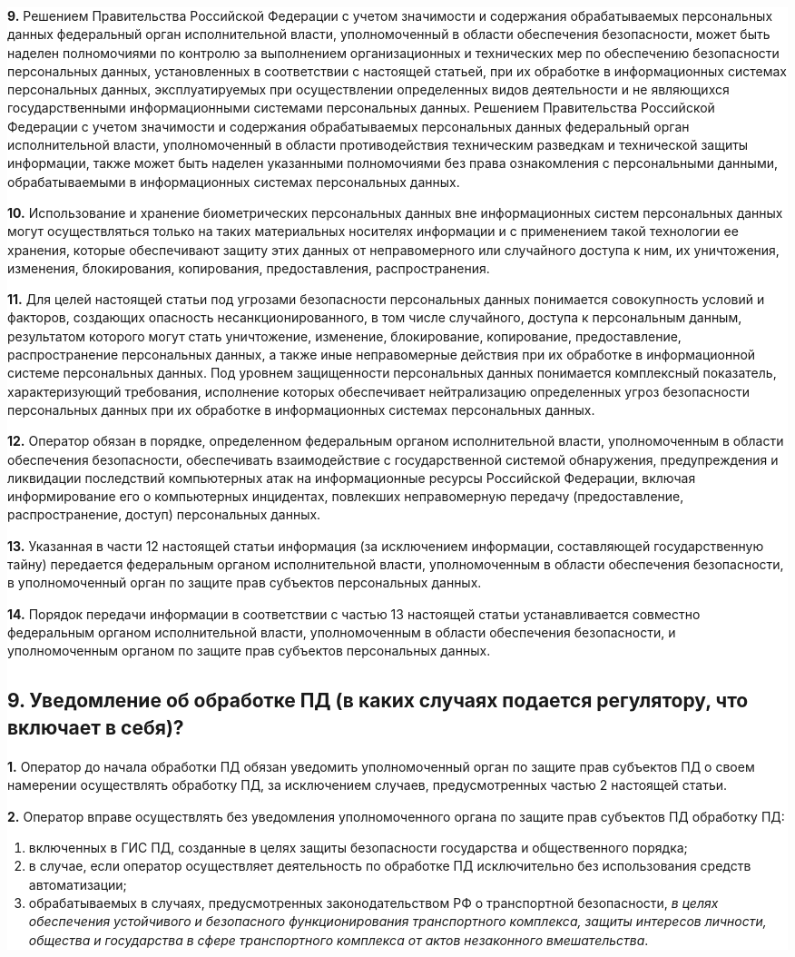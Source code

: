 **9.** Решением Правительства Российской Федерации с учетом значимости и содержания обрабатываемых персональных данных федеральный орган исполнительной власти, уполномоченный в области обеспечения безопасности, может быть наделен полномочиями по контролю за выполнением организационных и технических мер по обеспечению безопасности персональных данных, установленных в соответствии с настоящей статьей, при их обработке в информационных системах персональных данных, эксплуатируемых при осуществлении определенных видов деятельности и не являющихся государственными информационными системами персональных данных. Решением Правительства Российской Федерации с учетом значимости и содержания обрабатываемых персональных данных федеральный орган исполнительной власти, уполномоченный в области противодействия техническим разведкам и технической защиты информации, также может быть наделен указанными полномочиями без права ознакомления с персональными данными, обрабатываемыми в информационных системах персональных данных.

**10.** Использование и хранение биометрических персональных данных вне информационных систем персональных данных могут осуществляться только на таких материальных носителях информации и с применением такой технологии ее хранения, которые обеспечивают защиту этих данных от неправомерного или случайного доступа к ним, их уничтожения, изменения, блокирования, копирования, предоставления, распространения.

**11.** Для целей настоящей статьи под угрозами безопасности персональных данных понимается совокупность условий и факторов, создающих опасность несанкционированного, в том числе случайного, доступа к персональным данным, результатом которого могут стать уничтожение, изменение, блокирование, копирование, предоставление, распространение персональных данных, а также иные неправомерные действия при их обработке в информационной системе персональных данных. Под уровнем защищенности персональных данных понимается комплексный показатель, характеризующий требования, исполнение которых обеспечивает нейтрализацию определенных угроз безопасности персональных данных при их обработке в информационных системах персональных данных.

**12.** Оператор обязан в порядке, определенном федеральным органом исполнительной власти, уполномоченным в области обеспечения безопасности, обеспечивать взаимодействие с государственной системой обнаружения, предупреждения и ликвидации последствий компьютерных атак на информационные ресурсы Российской Федерации, включая информирование его о компьютерных инцидентах, повлекших неправомерную передачу (предоставление, распространение, доступ) персональных данных.

**13.** Указанная в части 12 настоящей статьи информация (за исключением информации, составляющей государственную тайну) передается федеральным органом исполнительной власти, уполномоченным в области обеспечения безопасности, в уполномоченный орган по защите прав субъектов персональных данных.

**14.** Порядок передачи информации в соответствии с частью 13 настоящей статьи устанавливается совместно федеральным органом исполнительной власти, уполномоченным в области обеспечения безопасности, и уполномоченным органом по защите прав субъектов персональных данных.

## 9. Уведомление об обработке ПД (в каких случаях подается регулятору, что включает в себя)?

**1.** Оператор до начала обработки ПД обязан уведомить уполномоченный орган по защите прав субъектов ПД о своем намерении осуществлять обработку ПД, за исключением случаев, предусмотренных частью 2 настоящей статьи.

**2.** Оператор вправе осуществлять без уведомления уполномоченного органа по защите прав субъектов ПД обработку ПД:
1) включенных в ГИС ПД, созданные в целях защиты безопасности государства и общественного порядка;
2) в случае, если оператор осуществляет деятельность по обработке ПД исключительно без использования средств автоматизации;
3) обрабатываемых в случаях, предусмотренных законодательством РФ о транспортной безопасности, _в целях обеспечения устойчивого и безопасного функционирования транспортного комплекса, защиты интересов личности, общества и государства в сфере транспортного комплекса от актов незаконного вмешательства_.
